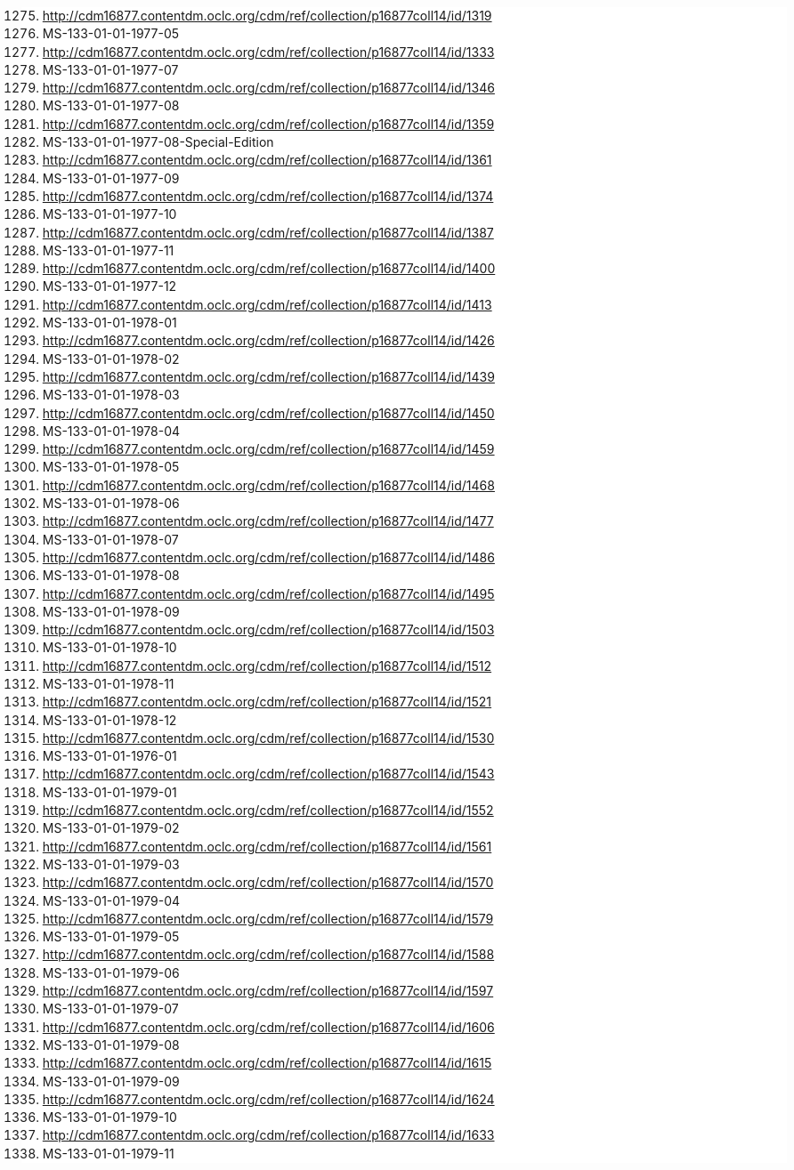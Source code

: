 1275. http://cdm16877.contentdm.oclc.org/cdm/ref/collection/p16877coll14/id/1319
1276. MS-133-01-01-1977-05
1277. http://cdm16877.contentdm.oclc.org/cdm/ref/collection/p16877coll14/id/1333
1278. MS-133-01-01-1977-07
1279. http://cdm16877.contentdm.oclc.org/cdm/ref/collection/p16877coll14/id/1346
1280. MS-133-01-01-1977-08
1281. http://cdm16877.contentdm.oclc.org/cdm/ref/collection/p16877coll14/id/1359
1282. MS-133-01-01-1977-08-Special-Edition
1283. http://cdm16877.contentdm.oclc.org/cdm/ref/collection/p16877coll14/id/1361
1284. MS-133-01-01-1977-09
1285. http://cdm16877.contentdm.oclc.org/cdm/ref/collection/p16877coll14/id/1374
1286. MS-133-01-01-1977-10
1287. http://cdm16877.contentdm.oclc.org/cdm/ref/collection/p16877coll14/id/1387
1288. MS-133-01-01-1977-11
1289. http://cdm16877.contentdm.oclc.org/cdm/ref/collection/p16877coll14/id/1400
1290. MS-133-01-01-1977-12
1291. http://cdm16877.contentdm.oclc.org/cdm/ref/collection/p16877coll14/id/1413
1292. MS-133-01-01-1978-01
1293. http://cdm16877.contentdm.oclc.org/cdm/ref/collection/p16877coll14/id/1426
1294. MS-133-01-01-1978-02
1295. http://cdm16877.contentdm.oclc.org/cdm/ref/collection/p16877coll14/id/1439
1296. MS-133-01-01-1978-03
1297. http://cdm16877.contentdm.oclc.org/cdm/ref/collection/p16877coll14/id/1450
1298. MS-133-01-01-1978-04
1299. http://cdm16877.contentdm.oclc.org/cdm/ref/collection/p16877coll14/id/1459
1300. MS-133-01-01-1978-05
1301. http://cdm16877.contentdm.oclc.org/cdm/ref/collection/p16877coll14/id/1468
1302. MS-133-01-01-1978-06
1303. http://cdm16877.contentdm.oclc.org/cdm/ref/collection/p16877coll14/id/1477
1304. MS-133-01-01-1978-07
1305. http://cdm16877.contentdm.oclc.org/cdm/ref/collection/p16877coll14/id/1486
1306. MS-133-01-01-1978-08
1307. http://cdm16877.contentdm.oclc.org/cdm/ref/collection/p16877coll14/id/1495
1308. MS-133-01-01-1978-09
1309. http://cdm16877.contentdm.oclc.org/cdm/ref/collection/p16877coll14/id/1503
1310. MS-133-01-01-1978-10
1311. http://cdm16877.contentdm.oclc.org/cdm/ref/collection/p16877coll14/id/1512
1312. MS-133-01-01-1978-11
1313. http://cdm16877.contentdm.oclc.org/cdm/ref/collection/p16877coll14/id/1521
1314. MS-133-01-01-1978-12
1315. http://cdm16877.contentdm.oclc.org/cdm/ref/collection/p16877coll14/id/1530
1316. MS-133-01-01-1976-01
1317. http://cdm16877.contentdm.oclc.org/cdm/ref/collection/p16877coll14/id/1543
1318. MS-133-01-01-1979-01
1319. http://cdm16877.contentdm.oclc.org/cdm/ref/collection/p16877coll14/id/1552
1320. MS-133-01-01-1979-02
1321. http://cdm16877.contentdm.oclc.org/cdm/ref/collection/p16877coll14/id/1561
1322. MS-133-01-01-1979-03
1323. http://cdm16877.contentdm.oclc.org/cdm/ref/collection/p16877coll14/id/1570
1324. MS-133-01-01-1979-04
1325. http://cdm16877.contentdm.oclc.org/cdm/ref/collection/p16877coll14/id/1579
1326. MS-133-01-01-1979-05
1327. http://cdm16877.contentdm.oclc.org/cdm/ref/collection/p16877coll14/id/1588
1328. MS-133-01-01-1979-06
1329. http://cdm16877.contentdm.oclc.org/cdm/ref/collection/p16877coll14/id/1597
1330. MS-133-01-01-1979-07
1331. http://cdm16877.contentdm.oclc.org/cdm/ref/collection/p16877coll14/id/1606
1332. MS-133-01-01-1979-08
1333. http://cdm16877.contentdm.oclc.org/cdm/ref/collection/p16877coll14/id/1615
1334. MS-133-01-01-1979-09
1335. http://cdm16877.contentdm.oclc.org/cdm/ref/collection/p16877coll14/id/1624
1336. MS-133-01-01-1979-10
1337. http://cdm16877.contentdm.oclc.org/cdm/ref/collection/p16877coll14/id/1633
1338. MS-133-01-01-1979-11